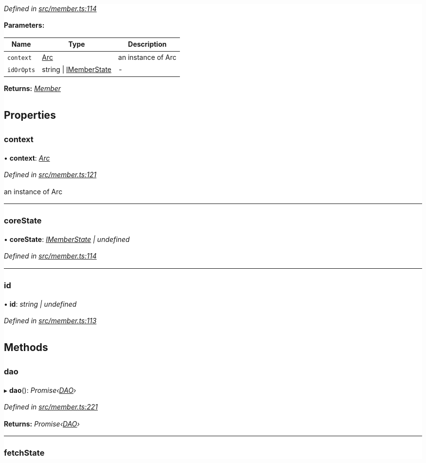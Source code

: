 *Defined in [src/member.ts:114](https://github.com/daostack/client/blob/6c661ff/src/member.ts#L114)*

**Parameters:**

Name | Type | Description |
------ | ------ | ------ |
`context` | [Arc](arc.md) | an instance of Arc  |
`idOrOpts` | string &#124; [IMemberState](../interfaces/imemberstate.md) | - |

**Returns:** *[Member](member.md)*

## Properties

###  context

• **context**: *[Arc](arc.md)*

*Defined in [src/member.ts:121](https://github.com/daostack/client/blob/6c661ff/src/member.ts#L121)*

an instance of Arc

___

###  coreState

• **coreState**: *[IMemberState](../interfaces/imemberstate.md) | undefined*

*Defined in [src/member.ts:114](https://github.com/daostack/client/blob/6c661ff/src/member.ts#L114)*

___

###  id

• **id**: *string | undefined*

*Defined in [src/member.ts:113](https://github.com/daostack/client/blob/6c661ff/src/member.ts#L113)*

## Methods

###  dao

▸ **dao**(): *Promise‹[DAO](dao.md)›*

*Defined in [src/member.ts:221](https://github.com/daostack/client/blob/6c661ff/src/member.ts#L221)*

**Returns:** *Promise‹[DAO](dao.md)›*

___

###  fetchState
